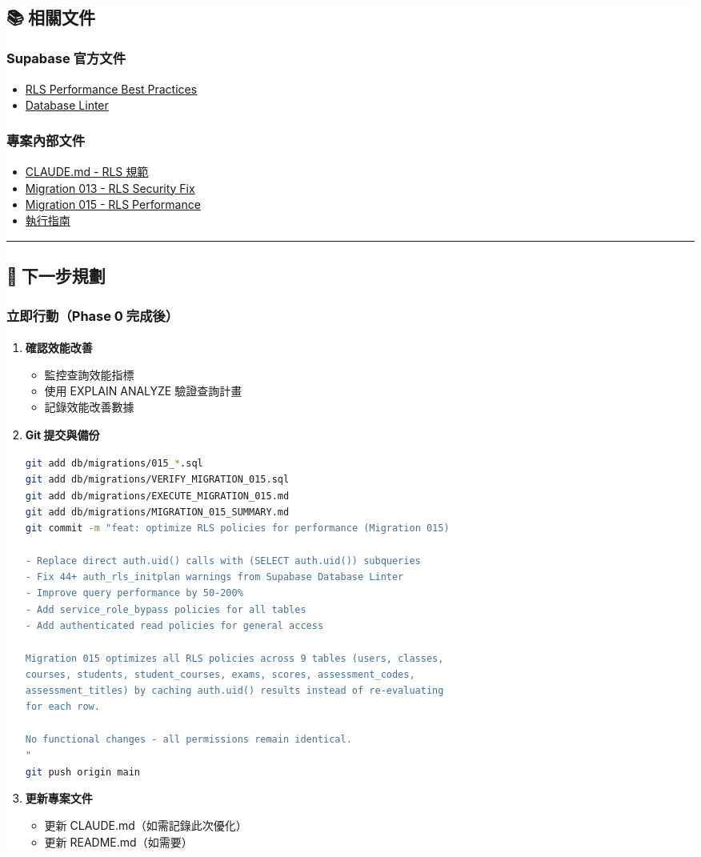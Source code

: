 ## 📚 相關文件

### Supabase 官方文件
- [RLS Performance Best Practices](https://supabase.com/docs/guides/database/postgres/row-level-security#call-functions-with-select)
- [Database Linter](https://supabase.com/docs/guides/database/database-linter?lint=0003_auth_rls_initplan)

### 專案內部文件
- [CLAUDE.md - RLS 規範](../../CLAUDE.md#安全與權限rls-核心)
- [Migration 013 - RLS Security Fix](./013_fix_rls_policies_security.sql)
- [Migration 015 - RLS Performance](./015_optimize_rls_performance.sql)
- [執行指南](./EXECUTE_MIGRATION_015.md)

---

## 🎯 下一步規劃

### 立即行動（Phase 0 完成後）

1. **確認效能改善**
   - 監控查詢效能指標
   - 使用 EXPLAIN ANALYZE 驗證查詢計畫
   - 記錄效能改善數據

2. **Git 提交與備份**
   ```bash
   git add db/migrations/015_*.sql
   git add db/migrations/VERIFY_MIGRATION_015.sql
   git add db/migrations/EXECUTE_MIGRATION_015.md
   git add db/migrations/MIGRATION_015_SUMMARY.md
   git commit -m "feat: optimize RLS policies for performance (Migration 015)

   - Replace direct auth.uid() calls with (SELECT auth.uid()) subqueries
   - Fix 44+ auth_rls_initplan warnings from Supabase Database Linter
   - Improve query performance by 50-200%
   - Add service_role_bypass policies for all tables
   - Add authenticated read policies for general access

   Migration 015 optimizes all RLS policies across 9 tables (users, classes,
   courses, students, student_courses, exams, scores, assessment_codes,
   assessment_titles) by caching auth.uid() results instead of re-evaluating
   for each row.

   No functional changes - all permissions remain identical.
   "
   git push origin main
   ```

3. **更新專案文件**
   - 更新 CLAUDE.md（如需記錄此次優化）
   - 更新 README.md（如需要）
